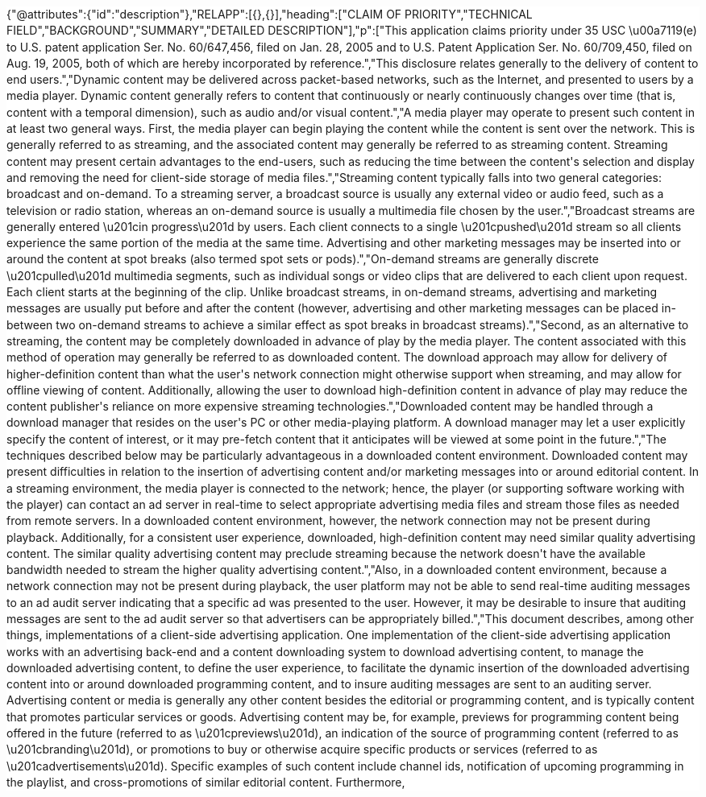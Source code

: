 {"@attributes":{"id":"description"},"RELAPP":[{},{}],"heading":["CLAIM OF PRIORITY","TECHNICAL FIELD","BACKGROUND","SUMMARY","DETAILED DESCRIPTION"],"p":["This application claims priority under 35 USC \u00a7119(e) to U.S. patent application Ser. No. 60\/647,456, filed on Jan. 28, 2005 and to U.S. Patent Application Ser. No. 60\/709,450, filed on Aug. 19, 2005, both of which are hereby incorporated by reference.","This disclosure relates generally to the delivery of content to end users.","Dynamic content may be delivered across packet-based networks, such as the Internet, and presented to users by a media player. Dynamic content generally refers to content that continuously or nearly continuously changes over time (that is, content with a temporal dimension), such as audio and\/or visual content.","A media player may operate to present such content in at least two general ways. First, the media player can begin playing the content while the content is sent over the network. This is generally referred to as streaming, and the associated content may generally be referred to as streaming content. Streaming content may present certain advantages to the end-users, such as reducing the time between the content's selection and display and removing the need for client-side storage of media files.","Streaming content typically falls into two general categories: broadcast and on-demand. To a streaming server, a broadcast source is usually any external video or audio feed, such as a television or radio station, whereas an on-demand source is usually a multimedia file chosen by the user.","Broadcast streams are generally entered \u201cin progress\u201d by users. Each client connects to a single \u201cpushed\u201d stream so all clients experience the same portion of the media at the same time. Advertising and other marketing messages may be inserted into or around the content at spot breaks (also termed spot sets or pods).","On-demand streams are generally discrete \u201cpulled\u201d multimedia segments, such as individual songs or video clips that are delivered to each client upon request. Each client starts at the beginning of the clip. Unlike broadcast streams, in on-demand streams, advertising and marketing messages are usually put before and after the content (however, advertising and other marketing messages can be placed in-between two on-demand streams to achieve a similar effect as spot breaks in broadcast streams).","Second, as an alternative to streaming, the content may be completely downloaded in advance of play by the media player. The content associated with this method of operation may generally be referred to as downloaded content. The download approach may allow for delivery of higher-definition content than what the user's network connection might otherwise support when streaming, and may allow for offline viewing of content. Additionally, allowing the user to download high-definition content in advance of play may reduce the content publisher's reliance on more expensive streaming technologies.","Downloaded content may be handled through a download manager that resides on the user's PC or other media-playing platform. A download manager may let a user explicitly specify the content of interest, or it may pre-fetch content that it anticipates will be viewed at some point in the future.","The techniques described below may be particularly advantageous in a downloaded content environment. Downloaded content may present difficulties in relation to the insertion of advertising content and\/or marketing messages into or around editorial content. In a streaming environment, the media player is connected to the network; hence, the player (or supporting software working with the player) can contact an ad server in real-time to select appropriate advertising media files and stream those files as needed from remote servers. In a downloaded content environment, however, the network connection may not be present during playback. Additionally, for a consistent user experience, downloaded, high-definition content may need similar quality advertising content. The similar quality advertising content may preclude streaming because the network doesn't have the available bandwidth needed to stream the higher quality advertising content.","Also, in a downloaded content environment, because a network connection may not be present during playback, the user platform may not be able to send real-time auditing messages to an ad audit server indicating that a specific ad was presented to the user. However, it may be desirable to insure that auditing messages are sent to the ad audit server so that advertisers can be appropriately billed.","This document describes, among other things, implementations of a client-side advertising application. One implementation of the client-side advertising application works with an advertising back-end and a content downloading system to download advertising content, to manage the downloaded advertising content, to define the user experience, to facilitate the dynamic insertion of the downloaded advertising content into or around downloaded programming content, and to insure auditing messages are sent to an auditing server. Advertising content or media is generally any other content besides the editorial or programming content, and is typically content that promotes particular services or goods. Advertising content may be, for example, previews for programming content being offered in the future (referred to as \u201cpreviews\u201d), an indication of the source of programming content (referred to as \u201cbranding\u201d), or promotions to buy or otherwise acquire specific products or services (referred to as \u201cadvertisements\u201d). Specific examples of such content include channel ids, notification of upcoming programming in the playlist, and cross-promotions of similar editorial content. Furthermore,